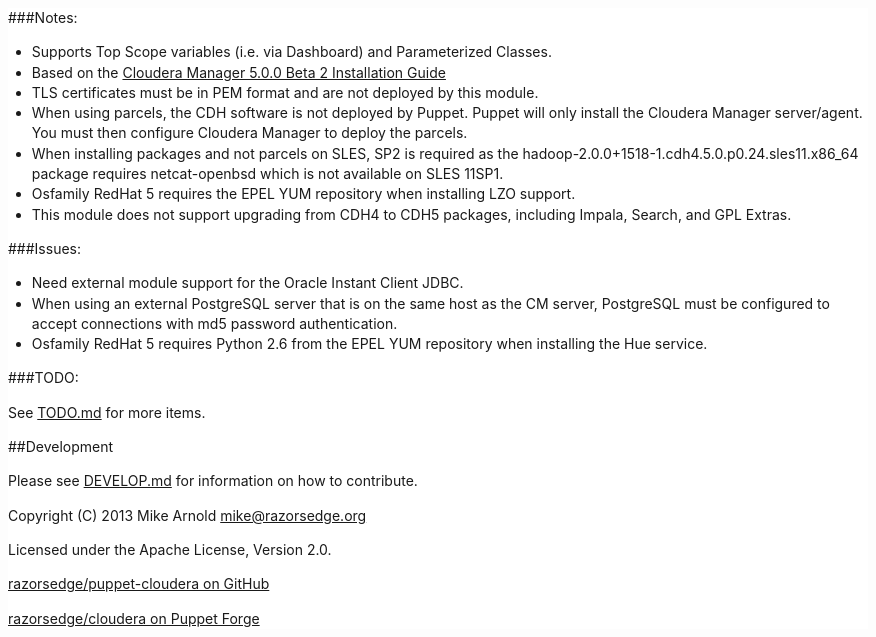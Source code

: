 ###Notes:

* Supports Top Scope variables (i.e. via Dashboard) and Parameterized Classes.
* Based on the [Cloudera Manager 5.0.0 Beta 2 Installation Guide](http://www.cloudera.com/content/cloudera-content/cloudera-docs/CM5/latest/PDF/Cloudera-Manager-Installation-Guide.pdf)
* TLS certificates must be in PEM format and are not deployed by this module.
* When using parcels, the CDH software is not deployed by Puppet.  Puppet will only install the Cloudera Manager server/agent.  You must then configure Cloudera Manager to deploy the parcels.
* When installing packages and not parcels on SLES, SP2 is required as the hadoop-2.0.0+1518-1.cdh4.5.0.p0.24.sles11.x86_64 package requires netcat-openbsd which is not available on SLES 11SP1.
* Osfamily RedHat 5 requires the EPEL YUM repository when installing LZO support.
* This module does not support upgrading from CDH4 to CDH5 packages, including Impala, Search, and GPL Extras.

###Issues:

* Need external module support for the Oracle Instant Client JDBC.
* When using an external PostgreSQL server that is on the same host as the CM server, PostgreSQL must be configured to accept connections with md5 password authentication.
* Osfamily RedHat 5 requires Python 2.6 from the EPEL YUM repository when installing the Hue service.

###TODO:

See [TODO.md](TODO.md) for more items.

##Development

Please see [DEVELOP.md](DEVELOP.md) for information on how to contribute.

Copyright (C) 2013 Mike Arnold <mike@razorsedge.org>

Licensed under the Apache License, Version 2.0.

[razorsedge/puppet-cloudera on GitHub](https://github.com/razorsedge/puppet-cloudera)

[razorsedge/cloudera on Puppet Forge](http://forge.puppetlabs.com/razorsedge/cloudera)

